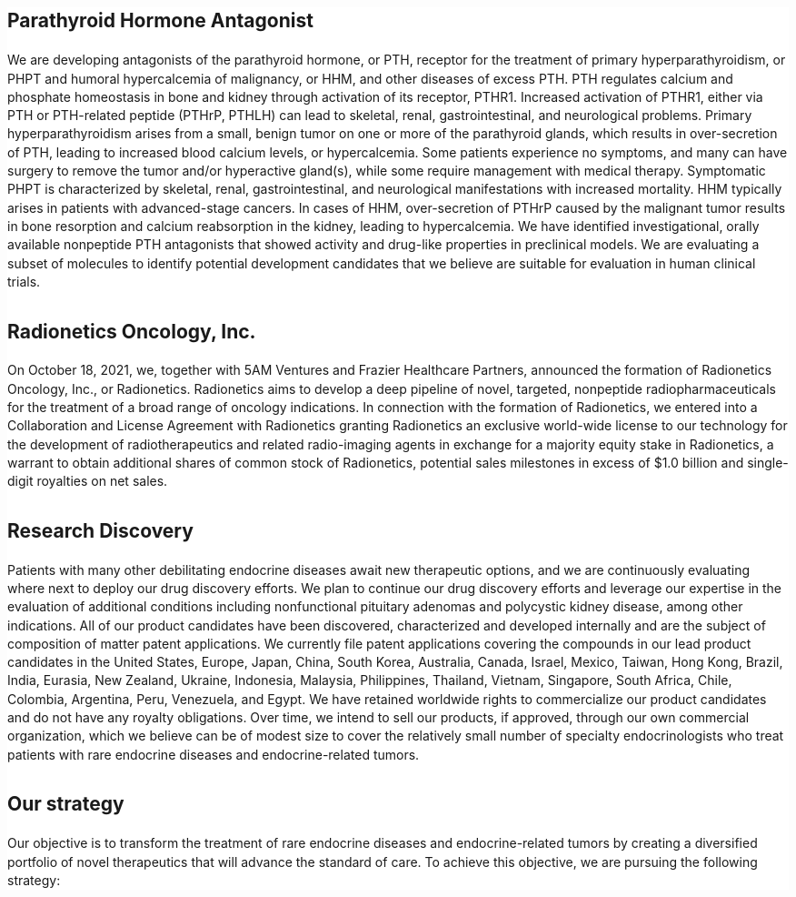 ## Parathyroid Hormone Antagonist

We are developing antagonists of the parathyroid hormone, or PTH, receptor for the treatment of primary hyperparathyroidism, or PHPT and humoral hypercalcemia of malignancy, or HHM, and other diseases of excess PTH. PTH regulates calcium and phosphate homeostasis in bone and kidney through activation of its receptor, PTHR1. Increased activation of PTHR1, either via PTH or PTH-related peptide (PTHrP, PTHLH) can lead to skeletal, renal, gastrointestinal, and neurological problems. Primary hyperparathyroidism arises from a small, benign tumor on one or more of the parathyroid glands, which results in over-secretion of PTH, leading to increased blood calcium levels, or hypercalcemia. Some patients experience no symptoms, and many can have surgery to remove the tumor and/or hyperactive gland(s), while some require management with medical therapy. Symptomatic PHPT is characterized by skeletal, renal, gastrointestinal, and neurological manifestations with increased mortality. HHM typically arises in patients with advanced-stage cancers. In cases of HHM, over-secretion of PTHrP caused by the malignant tumor results in bone resorption and calcium reabsorption in the kidney, leading to hypercalcemia. We have identified investigational, orally available nonpeptide PTH antagonists that showed activity and drug-like properties in preclinical models. We are evaluating a subset of molecules to identify potential development candidates that we believe are suitable for evaluation in human clinical trials.

## Radionetics Oncology, Inc.

On October 18, 2021, we, together with 5AM Ventures and Frazier Healthcare Partners, announced the formation of Radionetics Oncology, Inc., or Radionetics. Radionetics aims to develop a deep pipeline of novel, targeted, nonpeptide radiopharmaceuticals for the treatment of a broad range of oncology indications. In connection with the formation of Radionetics, we entered into a Collaboration and License Agreement with Radionetics granting Radionetics an exclusive world-wide license to our technology for the development of radiotherapeutics and related radio-imaging agents in exchange for a majority equity stake in Radionetics, a warrant to obtain additional shares of common stock of Radionetics, potential sales milestones in excess of $1.0 billion and single-digit royalties on net sales.

## Research Discovery

Patients with many other debilitating endocrine diseases await new therapeutic options, and we are continuously evaluating where next to deploy our drug discovery efforts. We plan to continue our drug discovery efforts and leverage our expertise in the evaluation of additional conditions including nonfunctional pituitary adenomas and polycystic kidney disease, among other indications. All of our product candidates have been discovered, characterized and developed internally and are the subject of composition of matter patent applications. We currently file patent applications covering the compounds in our lead product candidates in the United States, Europe, Japan, China, South Korea, Australia, Canada, Israel, Mexico, Taiwan, Hong Kong, Brazil, India, Eurasia, New Zealand, Ukraine, Indonesia, Malaysia, Philippines, Thailand, Vietnam, Singapore, South Africa, Chile, Colombia, Argentina, Peru, Venezuela, and Egypt. We have retained worldwide rights to commercialize our product candidates and do not have any royalty obligations. Over time, we intend to sell our products, if approved, through our own commercial organization, which we believe can be of modest size to cover the relatively small number of specialty endocrinologists who treat patients with rare endocrine diseases and endocrine-related tumors.

## Our strategy

Our objective is to transform the treatment of rare endocrine diseases and endocrine-related tumors by creating a diversified portfolio of novel therapeutics that will advance the standard of care. To achieve this objective, we are pursuing the following strategy:
